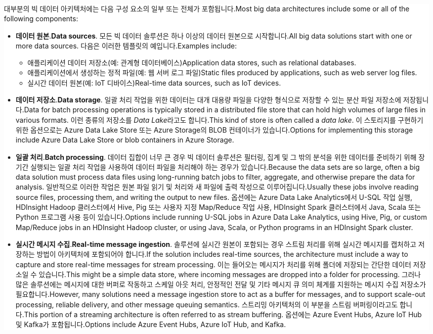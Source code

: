 <span data-ttu-id="8a9a6-128">대부분의 빅 데이터 아키텍처에는 다음 구성 요소의 일부 또는 전체가 포함됩니다.</span><span class="sxs-lookup"><span data-stu-id="8a9a6-128">Most big data architectures include some or all of the following components:</span></span>

- <span data-ttu-id="8a9a6-129">**데이터 원본**.</span><span class="sxs-lookup"><span data-stu-id="8a9a6-129">**Data sources**.</span></span> <span data-ttu-id="8a9a6-130">모든 빅 데이터 솔루션은 하나 이상의 데이터 원본으로 시작합니다.</span><span class="sxs-lookup"><span data-stu-id="8a9a6-130">All big data solutions start with one or more data sources.</span></span> <span data-ttu-id="8a9a6-131">다음은 이러한 템플릿의 예입니다.</span><span class="sxs-lookup"><span data-stu-id="8a9a6-131">Examples include:</span></span>

  - <span data-ttu-id="8a9a6-132">애플리케이션 데이터 저장소(예: 관계형 데이터베이스)</span><span class="sxs-lookup"><span data-stu-id="8a9a6-132">Application data stores, such as relational databases.</span></span>
  - <span data-ttu-id="8a9a6-133">애플리케이션에서 생성하는 정적 파일(예: 웹 서버 로그 파일)</span><span class="sxs-lookup"><span data-stu-id="8a9a6-133">Static files produced by applications, such as web server log files.</span></span>
  - <span data-ttu-id="8a9a6-134">실시간 데이터 원본(예: IoT 디바이스)</span><span class="sxs-lookup"><span data-stu-id="8a9a6-134">Real-time data sources, such as IoT devices.</span></span>

- <span data-ttu-id="8a9a6-135">**데이터 저장소**.</span><span class="sxs-lookup"><span data-stu-id="8a9a6-135">**Data storage**.</span></span> <span data-ttu-id="8a9a6-136">일괄 처리 작업을 위한 데이터는 대개 대용량 파일을 다양한 형식으로 저장할 수 있는 분산 파일 저장소에 저장됩니다.</span><span class="sxs-lookup"><span data-stu-id="8a9a6-136">Data for batch processing operations is typically stored in a distributed file store that can hold high volumes of large files in various formats.</span></span> <span data-ttu-id="8a9a6-137">이런 종류의 저장소를 *Data Lake*라고도 합니다.</span><span class="sxs-lookup"><span data-stu-id="8a9a6-137">This kind of store is often called a *data lake*.</span></span> <span data-ttu-id="8a9a6-138">이 스토리지를 구현하기 위한 옵션으로는 Azure Data Lake Store 또는 Azure Storage의 BLOB 컨테이너가 있습니다.</span><span class="sxs-lookup"><span data-stu-id="8a9a6-138">Options for implementing this storage include Azure Data Lake Store or blob containers in Azure Storage.</span></span>

- <span data-ttu-id="8a9a6-139">**일괄 처리**.</span><span class="sxs-lookup"><span data-stu-id="8a9a6-139">**Batch processing**.</span></span> <span data-ttu-id="8a9a6-140">데이터 집합이 너무 큰 경우 빅 데이터 솔루션은 필터링, 집계 및 그 밖의 분석을 위한 데이터를 준비하기 위해 장기간 실행되는 일괄 처리 작업을 사용하여 데이터 파일을 처리해야 하는 경우가 있습니다.</span><span class="sxs-lookup"><span data-stu-id="8a9a6-140">Because the data sets are so large, often a big data solution must process data files using long-running batch jobs to filter, aggregate, and otherwise prepare the data for analysis.</span></span> <span data-ttu-id="8a9a6-141">일반적으로 이러한 작업은 원본 파일 읽기 및 처리와 새 파일에 출력 작성으로 이루어집니다.</span><span class="sxs-lookup"><span data-stu-id="8a9a6-141">Usually these jobs involve reading source files, processing them, and writing the output to new files.</span></span> <span data-ttu-id="8a9a6-142">옵션에는 Azure Data Lake Analytics에서 U-SQL 작업 실행, HDInsight Hadoop 클러스터에서 Hive, Pig 또는 사용자 지정 Map/Reduce 작업 사용, HDInsight Spark 클러스터에서 Java, Scala 또는 Python 프로그램 사용 등이 있습니다.</span><span class="sxs-lookup"><span data-stu-id="8a9a6-142">Options include running U-SQL jobs in Azure Data Lake Analytics, using Hive, Pig, or custom Map/Reduce jobs in an HDInsight Hadoop cluster, or using Java, Scala, or Python programs in an HDInsight Spark cluster.</span></span>

- <span data-ttu-id="8a9a6-143">**실시간 메시지 수집**.</span><span class="sxs-lookup"><span data-stu-id="8a9a6-143">**Real-time message ingestion**.</span></span> <span data-ttu-id="8a9a6-144">솔루션에 실시간 원본이 포함되는 경우 스트림 처리를 위해 실시간 메시지를 캡처하고 저장하는 방법이 아키텍처에 포함되어야 합니다.</span><span class="sxs-lookup"><span data-stu-id="8a9a6-144">If the solution includes real-time sources, the architecture must include a way to capture and store real-time messages for stream processing.</span></span> <span data-ttu-id="8a9a6-145">이는 들어오는 메시지가 처리를 위해 폴더에 저장되는 간단한 데이터 저장소일 수 있습니다.</span><span class="sxs-lookup"><span data-stu-id="8a9a6-145">This might be a simple data store, where incoming messages are dropped into a folder for processing.</span></span> <span data-ttu-id="8a9a6-146">그러나 많은 솔루션에는 메시지에 대한 버퍼로 작동하고 스케일 아웃 처리, 안정적인 전달 및 기타 메시지 큐 의미 체계를 지원하는 메시지 수집 저장소가 필요합니다.</span><span class="sxs-lookup"><span data-stu-id="8a9a6-146">However, many solutions need a message ingestion store to act as a buffer for messages, and to support scale-out processing, reliable delivery, and other message queuing semantics.</span></span> <span data-ttu-id="8a9a6-147">스트리밍 아키텍처의 이 부분을 스트림 버퍼링이라고도 합니다.</span><span class="sxs-lookup"><span data-stu-id="8a9a6-147">This portion of a streaming architecture is often referred to as stream buffering.</span></span> <span data-ttu-id="8a9a6-148">옵션에는 Azure Event Hubs, Azure IoT Hub 및 Kafka가 포함됩니다.</span><span class="sxs-lookup"><span data-stu-id="8a9a6-148">Options include Azure Event Hubs, Azure IoT Hub, and Kafka.</span></span>
